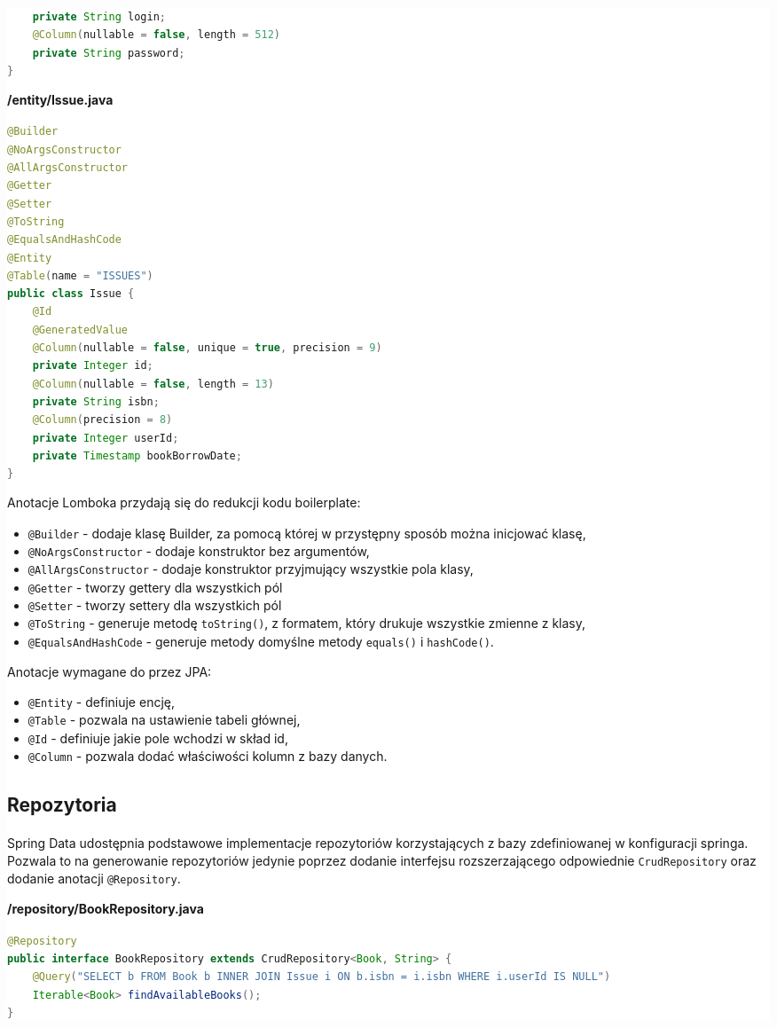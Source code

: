 ```java
	private String login;
	@Column(nullable = false, length = 512)
	private String password;
}
```

**/entity/Issue.java**
```java
@Builder
@NoArgsConstructor
@AllArgsConstructor
@Getter
@Setter
@ToString
@EqualsAndHashCode
@Entity
@Table(name = "ISSUES")
public class Issue {
	@Id
	@GeneratedValue
	@Column(nullable = false, unique = true, precision = 9)
	private Integer id;
	@Column(nullable = false, length = 13)
	private String isbn;
	@Column(precision = 8)
	private Integer userId;
	private Timestamp bookBorrowDate;
}
```

Anotacje Lomboka przydają się do redukcji kodu boilerplate:
- `@Builder` - dodaje klasę Builder, za pomocą której w przystępny sposób można inicjować klasę,
- `@NoArgsConstructor` - dodaje konstruktor bez argumentów,
- `@AllArgsConstructor` - dodaje konstruktor przyjmujący wszystkie pola klasy,
- `@Getter` - tworzy gettery dla wszystkich pól
- `@Setter` - tworzy settery dla wszystkich pól
- `@ToString` - generuje metodę `toString()`, z formatem, który drukuje wszystkie zmienne z klasy,
- `@EqualsAndHashCode` - generuje metody domyślne metody `equals()` i `hashCode()`.

Anotacje wymagane do przez JPA:
- `@Entity` - definiuje encję,
- `@Table` - pozwala na ustawienie tabeli głównej,
- `@Id` - definiuje jakie pole wchodzi w skład id,
- `@Column` - pozwala dodać właściwości kolumn z bazy danych.

## Repozytoria

Spring Data udostępnia podstawowe implementacje repozytoriów korzystających z bazy zdefiniowanej w konfiguracji springa. Pozwala to na generowanie repozytoriów jedynie poprzez dodanie interfejsu rozszerzającego odpowiednie `CrudRepository` oraz dodanie anotacji `@Repository`.

**/repository/BookRepository.java**
```java
@Repository
public interface BookRepository extends CrudRepository<Book, String> {
	@Query("SELECT b FROM Book b INNER JOIN Issue i ON b.isbn = i.isbn WHERE i.userId IS NULL")
	Iterable<Book> findAvailableBooks();
}
```
